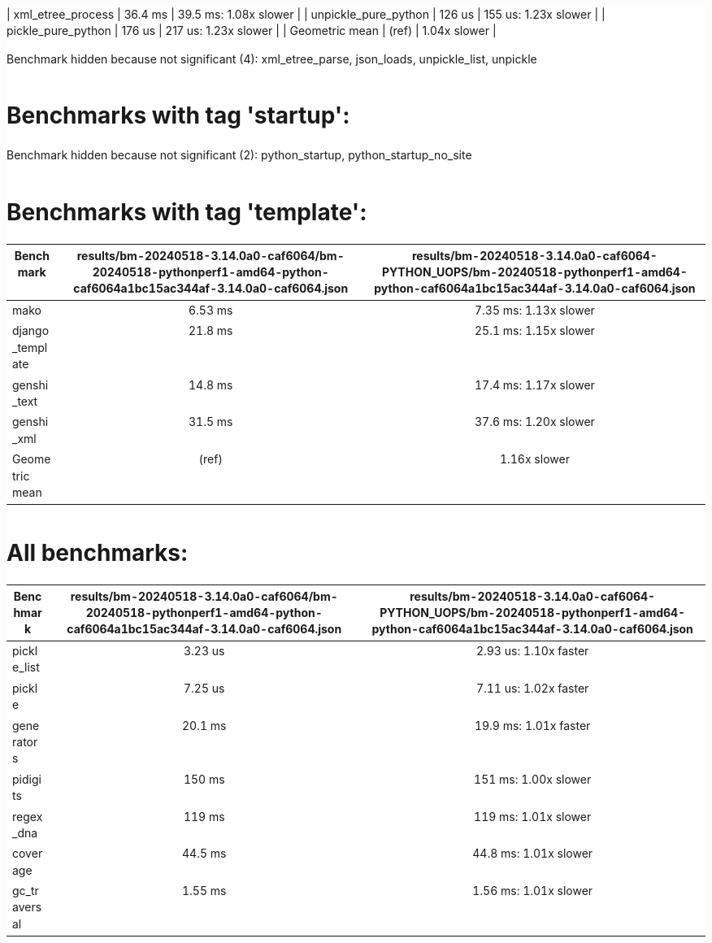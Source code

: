 | xml_etree_process    | 36.4 ms                                                                                                              | 39.5 ms: 1.08x slower                                                                                                            |
| unpickle_pure_python | 126 us                                                                                                               | 155 us: 1.23x slower                                                                                                             |
| pickle_pure_python   | 176 us                                                                                                               | 217 us: 1.23x slower                                                                                                             |
| Geometric mean       | (ref)                                                                                                                | 1.04x slower                                                                                                                     |

Benchmark hidden because not significant (4): xml_etree_parse, json_loads, unpickle_list, unpickle

Benchmarks with tag 'startup':
==============================

Benchmark hidden because not significant (2): python_startup, python_startup_no_site

Benchmarks with tag 'template':
===============================

| Benchmark       | results/bm-20240518-3.14.0a0-caf6064/bm-20240518-pythonperf1-amd64-python-caf6064a1bc15ac344af-3.14.0a0-caf6064.json | results/bm-20240518-3.14.0a0-caf6064-PYTHON_UOPS/bm-20240518-pythonperf1-amd64-python-caf6064a1bc15ac344af-3.14.0a0-caf6064.json |
|-----------------|:--------------------------------------------------------------------------------------------------------------------:|:--------------------------------------------------------------------------------------------------------------------------------:|
| mako            | 6.53 ms                                                                                                              | 7.35 ms: 1.13x slower                                                                                                            |
| django_template | 21.8 ms                                                                                                              | 25.1 ms: 1.15x slower                                                                                                            |
| genshi_text     | 14.8 ms                                                                                                              | 17.4 ms: 1.17x slower                                                                                                            |
| genshi_xml      | 31.5 ms                                                                                                              | 37.6 ms: 1.20x slower                                                                                                            |
| Geometric mean  | (ref)                                                                                                                | 1.16x slower                                                                                                                     |

All benchmarks:
===============

| Benchmark                 | results/bm-20240518-3.14.0a0-caf6064/bm-20240518-pythonperf1-amd64-python-caf6064a1bc15ac344af-3.14.0a0-caf6064.json | results/bm-20240518-3.14.0a0-caf6064-PYTHON_UOPS/bm-20240518-pythonperf1-amd64-python-caf6064a1bc15ac344af-3.14.0a0-caf6064.json |
|---------------------------|:--------------------------------------------------------------------------------------------------------------------:|:--------------------------------------------------------------------------------------------------------------------------------:|
| pickle_list               | 3.23 us                                                                                                              | 2.93 us: 1.10x faster                                                                                                            |
| pickle                    | 7.25 us                                                                                                              | 7.11 us: 1.02x faster                                                                                                            |
| generators                | 20.1 ms                                                                                                              | 19.9 ms: 1.01x faster                                                                                                            |
| pidigits                  | 150 ms                                                                                                               | 151 ms: 1.00x slower                                                                                                             |
| regex_dna                 | 119 ms                                                                                                               | 119 ms: 1.01x slower                                                                                                             |
| coverage                  | 44.5 ms                                                                                                              | 44.8 ms: 1.01x slower                                                                                                            |
| gc_traversal              | 1.55 ms                                                                                                              | 1.56 ms: 1.01x slower                                                                                                            |